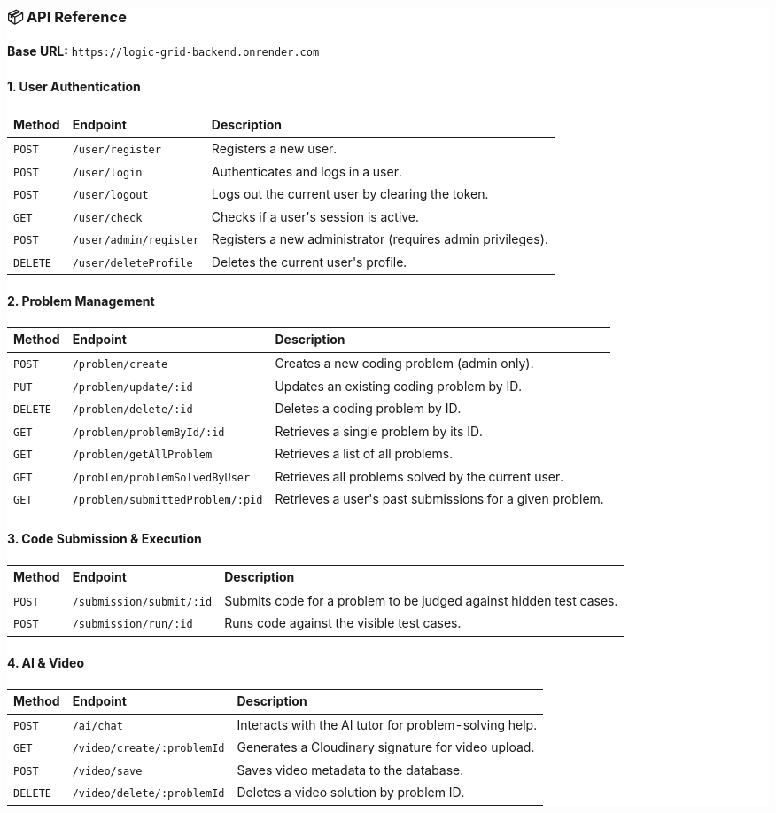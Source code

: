 
### 📦 API Reference

**Base URL:** `https://logic-grid-backend.onrender.com`

#### **1. User Authentication**
| Method | Endpoint | Description |
| :--- | :--- | :--- |
| `POST` | `/user/register` | Registers a new user. |
| `POST` | `/user/login` | Authenticates and logs in a user. |
| `POST` | `/user/logout` | Logs out the current user by clearing the token. |
| `GET` | `/user/check` | Checks if a user's session is active. |
| `POST` | `/user/admin/register` | Registers a new administrator (requires admin privileges). |
| `DELETE` | `/user/deleteProfile` | Deletes the current user's profile. |

#### **2. Problem Management**
| Method | Endpoint | Description |
| :--- | :--- | :--- |
| `POST` | `/problem/create` | Creates a new coding problem (admin only). |
| `PUT` | `/problem/update/:id` | Updates an existing coding problem by ID. |
| `DELETE` | `/problem/delete/:id` | Deletes a coding problem by ID. |
| `GET` | `/problem/problemById/:id` | Retrieves a single problem by its ID. |
| `GET` | `/problem/getAllProblem` | Retrieves a list of all problems. |
| `GET` | `/problem/problemSolvedByUser` | Retrieves all problems solved by the current user. |
| `GET` | `/problem/submittedProblem/:pid`| Retrieves a user's past submissions for a given problem. |

#### **3. Code Submission & Execution**
| Method | Endpoint | Description |
| :--- | :--- | :--- |
| `POST` | `/submission/submit/:id` | Submits code for a problem to be judged against hidden test cases. |
| `POST` | `/submission/run/:id` | Runs code against the visible test cases. |

#### **4. AI & Video**
| Method | Endpoint | Description |
| :--- | :--- | :--- |
| `POST` | `/ai/chat` | Interacts with the AI tutor for problem-solving help. |
| `GET` | `/video/create/:problemId` | Generates a Cloudinary signature for video upload. |
| `POST` | `/video/save` | Saves video metadata to the database. |
| `DELETE`| `/video/delete/:problemId`| Deletes a video solution by problem ID. |
